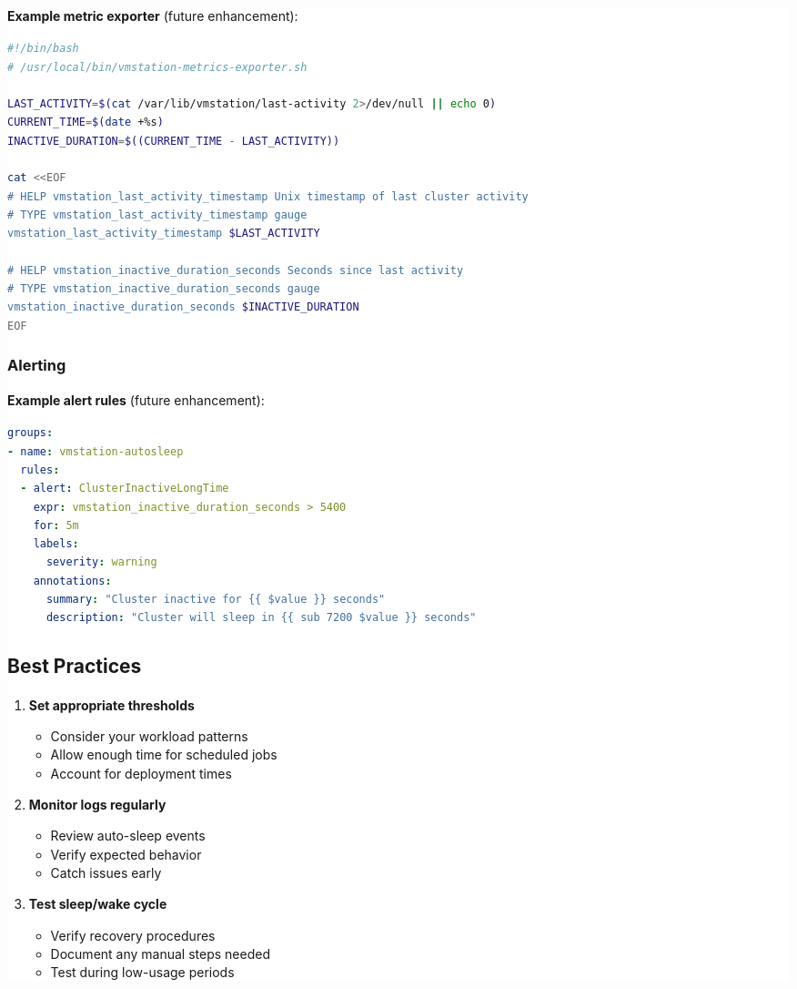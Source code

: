 **Example metric exporter** (future enhancement):
```bash
#!/bin/bash
# /usr/local/bin/vmstation-metrics-exporter.sh

LAST_ACTIVITY=$(cat /var/lib/vmstation/last-activity 2>/dev/null || echo 0)
CURRENT_TIME=$(date +%s)
INACTIVE_DURATION=$((CURRENT_TIME - LAST_ACTIVITY))

cat <<EOF
# HELP vmstation_last_activity_timestamp Unix timestamp of last cluster activity
# TYPE vmstation_last_activity_timestamp gauge
vmstation_last_activity_timestamp $LAST_ACTIVITY

# HELP vmstation_inactive_duration_seconds Seconds since last activity
# TYPE vmstation_inactive_duration_seconds gauge
vmstation_inactive_duration_seconds $INACTIVE_DURATION
EOF
```

### Alerting

**Example alert rules** (future enhancement):
```yaml
groups:
- name: vmstation-autosleep
  rules:
  - alert: ClusterInactiveLongTime
    expr: vmstation_inactive_duration_seconds > 5400
    for: 5m
    labels:
      severity: warning
    annotations:
      summary: "Cluster inactive for {{ $value }} seconds"
      description: "Cluster will sleep in {{ sub 7200 $value }} seconds"
```

## Best Practices

1. **Set appropriate thresholds**
   - Consider your workload patterns
   - Allow enough time for scheduled jobs
   - Account for deployment times

2. **Monitor logs regularly**
   - Review auto-sleep events
   - Verify expected behavior
   - Catch issues early

3. **Test sleep/wake cycle**
   - Verify recovery procedures
   - Document any manual steps needed
   - Test during low-usage periods
